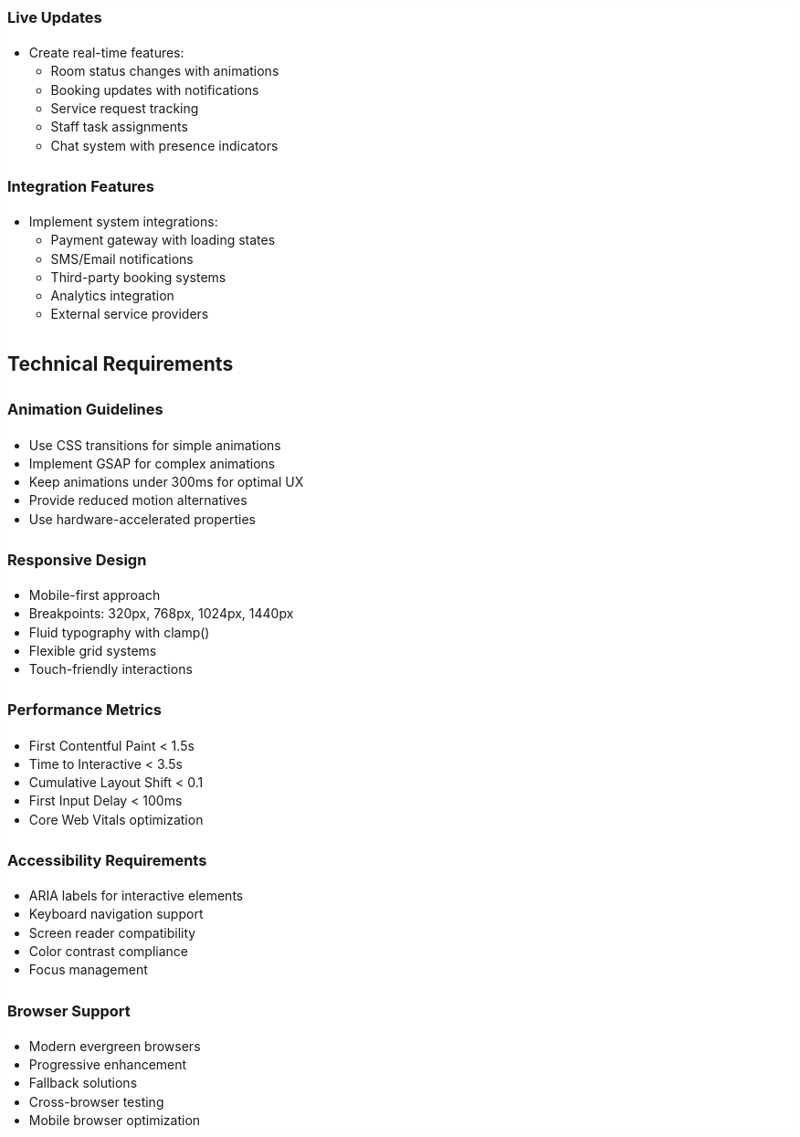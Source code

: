 ### Live Updates
- Create real-time features:
  - Room status changes with animations
  - Booking updates with notifications
  - Service request tracking
  - Staff task assignments
  - Chat system with presence indicators

### Integration Features
- Implement system integrations:
  - Payment gateway with loading states
  - SMS/Email notifications
  - Third-party booking systems
  - Analytics integration
  - External service providers

## Technical Requirements

### Animation Guidelines
- Use CSS transitions for simple animations
- Implement GSAP for complex animations
- Keep animations under 300ms for optimal UX
- Provide reduced motion alternatives
- Use hardware-accelerated properties

### Responsive Design
- Mobile-first approach
- Breakpoints: 320px, 768px, 1024px, 1440px
- Fluid typography with clamp()
- Flexible grid systems
- Touch-friendly interactions

### Performance Metrics
- First Contentful Paint < 1.5s
- Time to Interactive < 3.5s
- Cumulative Layout Shift < 0.1
- First Input Delay < 100ms
- Core Web Vitals optimization

### Accessibility Requirements
- ARIA labels for interactive elements
- Keyboard navigation support
- Screen reader compatibility
- Color contrast compliance
- Focus management

### Browser Support
- Modern evergreen browsers
- Progressive enhancement
- Fallback solutions
- Cross-browser testing
- Mobile browser optimization